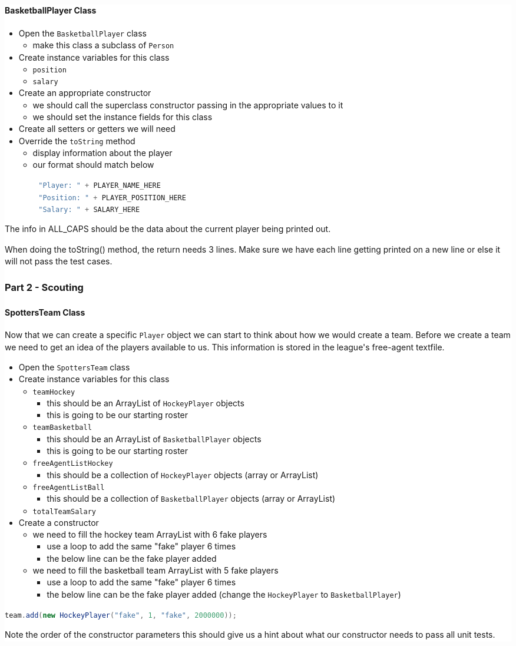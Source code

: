 #### BasketballPlayer Class
- Open the `BasketballPlayer` class
    - make this class a subclass of `Person`
- Create instance variables for this class
    - `position`
    - `salary`
- Create an appropriate constructor
    - we should call the superclass constructor passing in the appropriate values to it
    - we should set the instance fields for this class
- Create all setters or getters we will need
- Override the `toString` method
    - display information about the player
    - our format should match below
```Java
        "Player: " + PLAYER_NAME_HERE
        "Position: " + PLAYER_POSITION_HERE
        "Salary: " + SALARY_HERE
```
The info in ALL_CAPS should be the data about the current player being printed out.

When doing the toString() method, the return needs 3 lines.  Make sure we have each line getting printed on a new line or else it will not pass the test cases.

### Part 2 - Scouting
#### SpottersTeam Class

Now that we can create a specific `Player` object we can start to think about how we would create a team.  Before we create a team we need to get an idea of the players available to us.  This information is stored in the league's free-agent textfile.

- Open the `SpottersTeam` class
- Create instance variables for this class
    - `teamHockey`
        - this should be an ArrayList of `HockeyPlayer` objects
        - this is going to be our starting roster
    - `teamBasketball`
        - this should be an ArrayList of `BasketballPlayer` objects
        - this is going to be our starting roster
    - `freeAgentListHockey`
        - this should be a collection of `HockeyPlayer` objects (array or ArrayList)
    - `freeAgentListBall`
        - this should be a collection of `BasketballPlayer` objects (array or ArrayList)
    - `totalTeamSalary`
- Create a constructor
    - we need to fill the hockey team ArrayList with 6 fake players
        - use a loop to add the same "fake" player 6 times
        - the below line can be the fake player added
    - we need to fill the basketball team ArrayList with 5 fake players
      - use a loop to add the same "fake" player 6 times
      - the below line can be the fake player added (change the `HockeyPlayer` to `BasketballPlayer`)
```Java
team.add(new HockeyPlayer("fake", 1, "fake", 2000000));
```
Note the order of the constructor parameters this should give us a hint about what our constructor needs to pass all unit tests.
